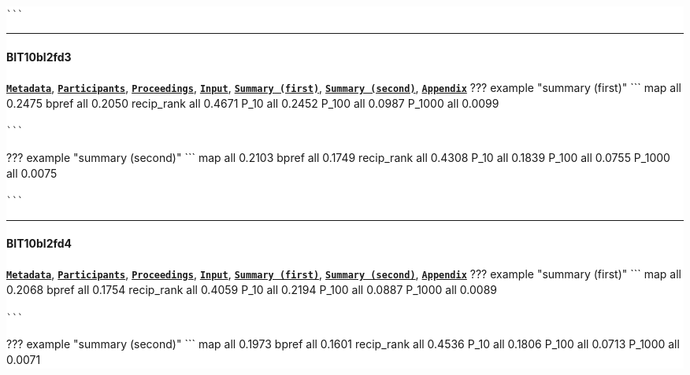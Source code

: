 	```
---
#### BIT10bl2fd3 
[**`Metadata`**](./runs.md#bit10bl2fd3), [**`Participants`**](./participants.md#bit), [**`Proceedings`**](./proceedings.md#bit-at-trec-2010-blog-track-faceted-blog-distillation), [**`Input`**](https://trec.nist.gov/results/trec19/blog/input.BIT10bl2fd3.gz), [**`Summary (first)`**](https://trec.nist.gov/results/trec19/blog/summary.first.BIT10bl2fd3.gz), [**`Summary (second)`**](https://trec.nist.gov/results/trec19/blog/summary.second.BIT10bl2fd3.gz), [**`Appendix`**](https://trec.nist.gov/pubs/trec19/appendices/blog-feed/BIT10bl2fd3.pdf)
??? example "summary (first)"
	```
	map 			 all 0.2475 
	bpref 			 all 0.2050 
	recip_rank 		 all 0.4671 
	P_10 			 all 0.2452 
	P_100 			 all 0.0987 
	P_1000 			 all 0.0099 

	```
??? example "summary (second)"
	```
	map 			 all 0.2103 
	bpref 			 all 0.1749 
	recip_rank 		 all 0.4308 
	P_10 			 all 0.1839 
	P_100 			 all 0.0755 
	P_1000 			 all 0.0075 

	```
---
#### BIT10bl2fd4 
[**`Metadata`**](./runs.md#bit10bl2fd4), [**`Participants`**](./participants.md#bit), [**`Proceedings`**](./proceedings.md#bit-at-trec-2010-blog-track-faceted-blog-distillation), [**`Input`**](https://trec.nist.gov/results/trec19/blog/input.BIT10bl2fd4.gz), [**`Summary (first)`**](https://trec.nist.gov/results/trec19/blog/summary.first.BIT10bl2fd4.gz), [**`Summary (second)`**](https://trec.nist.gov/results/trec19/blog/summary.second.BIT10bl2fd4.gz), [**`Appendix`**](https://trec.nist.gov/pubs/trec19/appendices/blog-feed/BIT10bl2fd4.pdf)
??? example "summary (first)"
	```
	map 			 all 0.2068 
	bpref 			 all 0.1754 
	recip_rank 		 all 0.4059 
	P_10 			 all 0.2194 
	P_100 			 all 0.0887 
	P_1000 			 all 0.0089 

	```
??? example "summary (second)"
	```
	map 			 all 0.1973 
	bpref 			 all 0.1601 
	recip_rank 		 all 0.4536 
	P_10 			 all 0.1806 
	P_100 			 all 0.0713 
	P_1000 			 all 0.0071 
